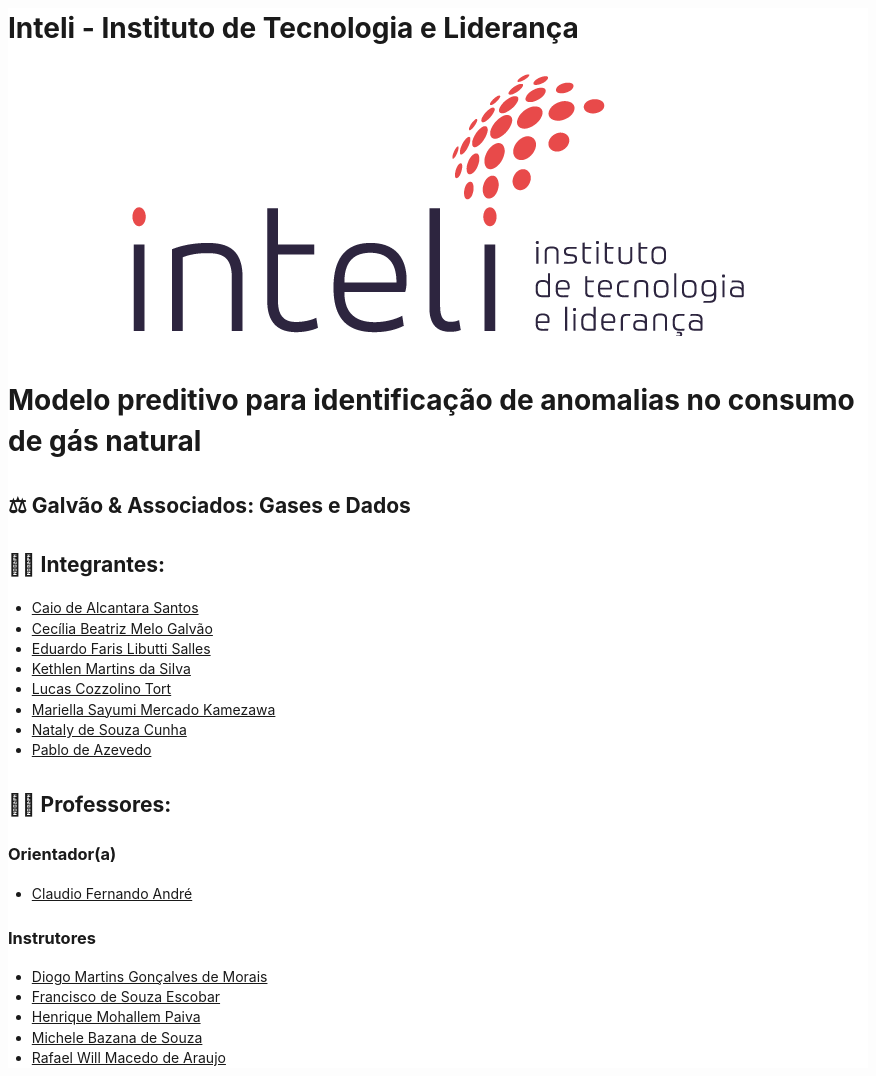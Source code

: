 # Inteli - Instituto de Tecnologia e Liderança 

<p align="center">
<a href= "https://www.inteli.edu.br/"><img src="assets/inteli.png" alt="Inteli - Instituto de Tecnologia e Liderança" border="0"></a>
</p>

# Modelo preditivo para identificação de anomalias no consumo de gás natural

## ⚖️ Galvão & Associados: Gases e Dados 

## 👨‍🎓 Integrantes: 
- <a href="https://www.linkedin.com/in/caio-alcantara-santos/">Caio de Alcantara Santos</a>
- <a href="https://www.linkedin.com/in/cec%C3%ADlia-galv%C3%A3o/">Cecília Beatriz Melo Galvão</a>
- <a href="https://www.linkedin.com/in/eduardo-f-libutti-salles-599299263/">Eduardo Faris Libutti Salles</a> 
- <a href="https://www.linkedin.com/in/kethlen-martins-040332221/">Kethlen Martins da Silva</a> 
- <a href="https://www.linkedin.com/in/lucas-cozzolino-tort-783273270/">Lucas Cozzolino Tort</a> 
- <a href="https://www.linkedin.com/in/mariella-kamezawa/">Mariella Sayumi Mercado Kamezawa</a> 
- <a href="https://www.linkedin.com/in/natalycunha/">Nataly de Souza Cunha</a>
- <a href="https://www.linkedin.com/in/pabloazevedo/">Pablo de Azevedo</a>

## 👩‍🏫 Professores:
### Orientador(a) 
- <a href="https://www.linkedin.com/in/profclaudioandre/">Claudio Fernando André</a>
### Instrutores
- <a href="https://www.linkedin.com/in/diogo-martins-gon%C3%A7alves-de-morais-96404732/">Diogo Martins Gonçalves de Morais</a>
- <a href="https://www.linkedin.com/in/francisco-escobar/">Francisco de Souza Escobar</a> 
- <a href="https://www.linkedin.com/in/henrique-mohallem-paiva-6854b460/">Henrique Mohallem Paiva</a>
- <a href="https://www.linkedin.com/in/michele-bazana-de-souza-69b77763/">Michele Bazana de Souza</a> 
- <a href="https://www.linkedin.com/in/rafael-will-m-de-araujo-20809b18b/">Rafael Will Macedo de Araujo</a> 
